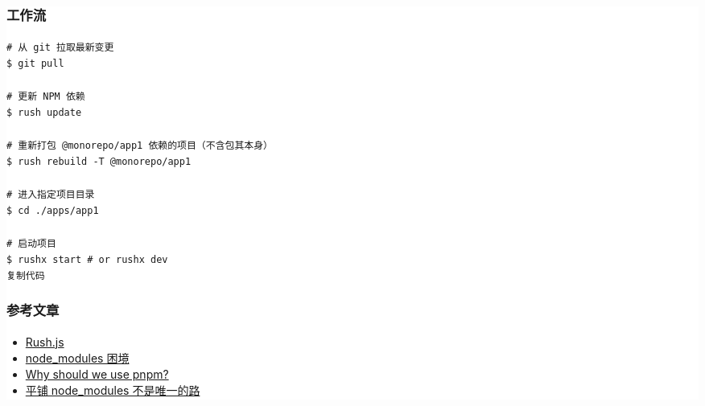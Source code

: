 ### 工作流

```
# 从 git 拉取最新变更
$ git pull

# 更新 NPM 依赖
$ rush update

# 重新打包 @monorepo/app1 依赖的项目（不含包其本身）
$ rush rebuild -T @monorepo/app1

# 进入指定项目目录
$ cd ./apps/app1

# 启动项目 ​
$ rushx start # or rushx dev
复制代码

```

### 参考文章

* [Rush.js](https://link.juejin.cn?target=https%3A%2F%2Frushjs.io%2F "https://rushjs.io/")
* [node_modules 困境](https://link.juejin.cn?target=https%3A%2F%2Fzhuanlan.zhihu.com%2Fp%2F137535779 "https://zhuanlan.zhihu.com/p/137535779")
* [Why should we use pnpm?](https://link.juejin.cn?target=https%3A%2F%2Fwww.kochan.io%2Fnodejs%2Fwhy-should-we-use-pnpm.html "https://www.kochan.io/nodejs/why-should-we-use-pnpm.html")
* [平铺 node_modules 不是唯一的路](https://link.juejin.cn?target=https%3A%2F%2Fpnpm.io%2Fzh%2Fblog%2F2020%2F05%2F27%2Fflat-node-modules-is-not-the-only-way "https://pnpm.io/zh/blog/2020/05/27/flat-node-modules-is-not-the-only-way")
